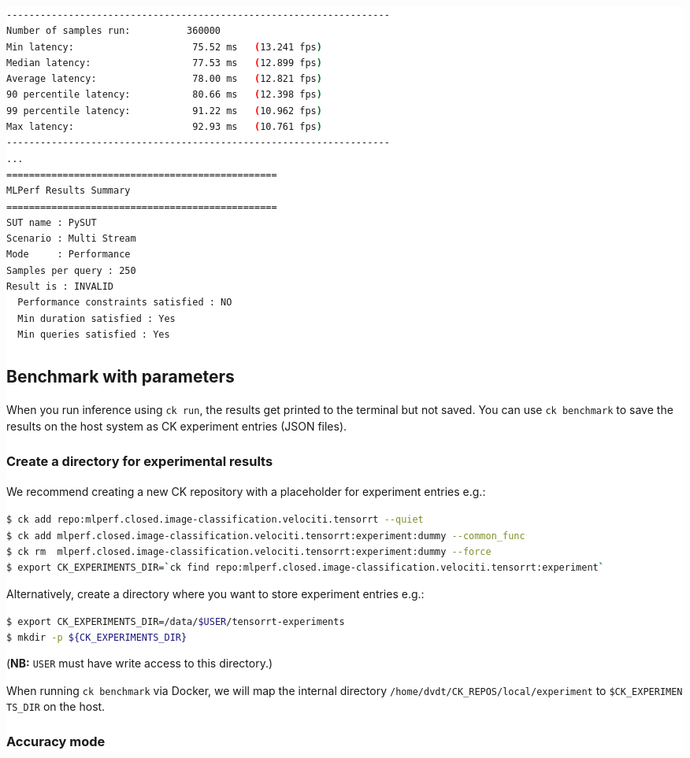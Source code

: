 ```bash
--------------------------------------------------------------------
Number of samples run:          360000
Min latency:                     75.52 ms   (13.241 fps)
Median latency:                  77.53 ms   (12.899 fps)
Average latency:                 78.00 ms   (12.821 fps)
90 percentile latency:           80.66 ms   (12.398 fps)
99 percentile latency:           91.22 ms   (10.962 fps)
Max latency:                     92.93 ms   (10.761 fps)
--------------------------------------------------------------------
...
================================================
MLPerf Results Summary
================================================
SUT name : PySUT
Scenario : Multi Stream
Mode     : Performance
Samples per query : 250
Result is : INVALID
  Performance constraints satisfied : NO
  Min duration satisfied : Yes
  Min queries satisfied : Yes
```

<a name="benchmark"></a>
## Benchmark with parameters

When you run inference using `ck run`, the results get printed to the terminal but not saved.
You can use `ck benchmark` to save the results on the host system as CK experiment entries (JSON files).

<a name="experiments_dir"></a>
### Create a directory for experimental results

We recommend creating a new CK repository with a placeholder for experiment entries e.g.:
```bash
$ ck add repo:mlperf.closed.image-classification.velociti.tensorrt --quiet
$ ck add mlperf.closed.image-classification.velociti.tensorrt:experiment:dummy --common_func
$ ck rm  mlperf.closed.image-classification.velociti.tensorrt:experiment:dummy --force
$ export CK_EXPERIMENTS_DIR=`ck find repo:mlperf.closed.image-classification.velociti.tensorrt:experiment`
```

Alternatively, create a directory where you want to store experiment entries e.g.:
```bash
$ export CK_EXPERIMENTS_DIR=/data/$USER/tensorrt-experiments
$ mkdir -p ${CK_EXPERIMENTS_DIR}
```
(**NB:** `USER` must have write access to this directory.)

When running `ck benchmark` via Docker, we will map the internal directory `/home/dvdt/CK_REPOS/local/experiment` to `$CK_EXPERIMENTS_DIR` on the host.

### Accuracy mode
